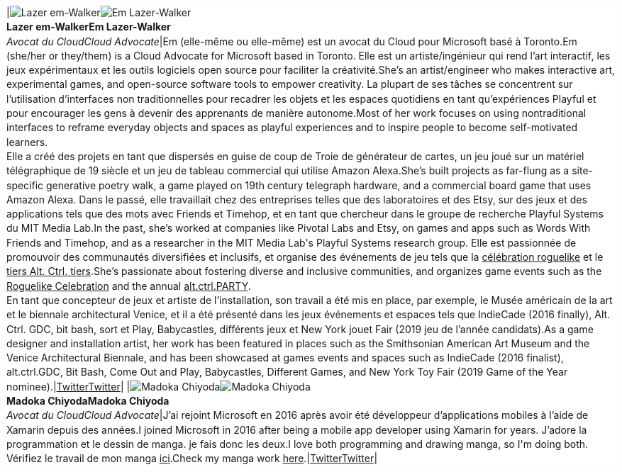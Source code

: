 |<span data-ttu-id="bf573-214">![Lazer em-Walker](images/BiographyImages/em-lazerwalker_270x270.png)</span><span class="sxs-lookup"><span data-stu-id="bf573-214">![Em Lazer-Walker](images/BiographyImages/em-lazerwalker_270x270.png)</span></span></br><span data-ttu-id="bf573-215">**Lazer em-Walker**</span><span class="sxs-lookup"><span data-stu-id="bf573-215">**Em Lazer-Walker**</span></span></br><span data-ttu-id="bf573-216">*Avocat du Cloud*</span><span class="sxs-lookup"><span data-stu-id="bf573-216">*Cloud Advocate*</span></span>|<span data-ttu-id="bf573-217">Em (elle-même ou elle-même) est un avocat du Cloud pour Microsoft basé à Toronto.</span><span class="sxs-lookup"><span data-stu-id="bf573-217">Em (she/her or they/them) is a Cloud Advocate for Microsoft based in Toronto.</span></span> <span data-ttu-id="bf573-218">Elle est un artiste/ingénieur qui rend l’art interactif, les jeux expérimentaux et les outils logiciels open source pour faciliter la créativité.</span><span class="sxs-lookup"><span data-stu-id="bf573-218">She’s an artist/engineer who makes interactive art, experimental games, and open-source software tools to empower creativity.</span></span> <span data-ttu-id="bf573-219">La plupart de ses tâches se concentrent sur l’utilisation d’interfaces non traditionnelles pour recadrer les objets et les espaces quotidiens en tant qu’expériences Playful et pour encourager les gens à devenir des apprenants de manière autonome.</span><span class="sxs-lookup"><span data-stu-id="bf573-219">Most of her work focuses on using nontraditional interfaces to reframe everyday objects and spaces as playful experiences and to inspire people to become self-motivated learners.</span></span></br><span data-ttu-id="bf573-220">Elle a créé des projets en tant que dispersés en guise de coup de Troie de générateur de cartes, un jeu joué sur un matériel télégraphique de 19 siècle et un jeu de tableau commercial qui utilise Amazon Alexa.</span><span class="sxs-lookup"><span data-stu-id="bf573-220">She’s built projects as far-flung as a site-specific generative poetry walk, a game played on 19th century telegraph hardware, and a commercial board game that uses Amazon Alexa.</span></span> <span data-ttu-id="bf573-221">Dans le passé, elle travaillait chez des entreprises telles que des laboratoires et des Etsy, sur des jeux et des applications tels que des mots avec Friends et Timehop, et en tant que chercheur dans le groupe de recherche Playful Systems du MIT Media Lab.</span><span class="sxs-lookup"><span data-stu-id="bf573-221">In the past, she’s worked at companies like Pivotal Labs and Etsy, on games and apps such as Words With Friends and Timehop, and as a researcher in the MIT Media Lab's Playful Systems research group.</span></span> <span data-ttu-id="bf573-222">Elle est passionnée de promouvoir des communautés diversifiées et inclusifs, et organise des événements de jeu tels que la [célébration roguelike](https://roguelike.club/) et le [tiers Alt. Ctrl. tiers](https://alt.ctrl.party/).</span><span class="sxs-lookup"><span data-stu-id="bf573-222">She’s passionate about fostering diverse and inclusive communities, and organizes game events such as the [Roguelike Celebration](https://roguelike.club/) and the annual [alt.ctrl.PARTY](https://alt.ctrl.party/).</span></span></br><span data-ttu-id="bf573-223">En tant que concepteur de jeux et artiste de l’installation, son travail a été mis en place, par exemple, le Musée américain de la art et le biennale architectural Venice, et il a été présenté dans les jeux événements et espaces tels que IndieCade (2016 finally), Alt. Ctrl. GDC, bit bash, sort et Play, Babycastles, différents jeux et New York jouet Fair (2019 jeu de l’année candidats).</span><span class="sxs-lookup"><span data-stu-id="bf573-223">As a game designer and installation artist, her work has been featured in places such as the Smithsonian American Art Museum and the Venice Architectural Biennale, and has been showcased at games events and spaces such as IndieCade (2016 finalist), alt.ctrl.GDC, Bit Bash, Come Out and Play, Babycastles, Different Games, and New York Toy Fair (2019 Game of the Year nominee).</span></span>|[<span data-ttu-id="bf573-224">Twitter</span><span class="sxs-lookup"><span data-stu-id="bf573-224">Twitter</span></span>](https://twitter.com/lazerwalker)|
|<span data-ttu-id="bf573-225">![Madoka Chiyoda](images/BiographyImages/madoka-chiyoda_270x270.jpg)</span><span class="sxs-lookup"><span data-stu-id="bf573-225">![Madoka Chiyoda](images/BiographyImages/madoka-chiyoda_270x270.jpg)</span></span></br><span data-ttu-id="bf573-226">**Madoka Chiyoda**</span><span class="sxs-lookup"><span data-stu-id="bf573-226">**Madoka Chiyoda**</span></span></br><span data-ttu-id="bf573-227">*Avocat du Cloud*</span><span class="sxs-lookup"><span data-stu-id="bf573-227">*Cloud Advocate*</span></span>|<span data-ttu-id="bf573-228">J’ai rejoint Microsoft en 2016 après avoir été développeur d’applications mobiles à l’aide de Xamarin depuis des années.</span><span class="sxs-lookup"><span data-stu-id="bf573-228">I joined Microsoft in 2016 after being a mobile app developer using Xamarin for years.</span></span> <span data-ttu-id="bf573-229">J’adore la programmation et le dessin de manga. je fais donc les deux.</span><span class="sxs-lookup"><span data-stu-id="bf573-229">I love both programming and drawing manga, so I'm doing both.</span></span> <span data-ttu-id="bf573-230">Vérifiez le travail de mon manga [ici](https://chomado.com/).</span><span class="sxs-lookup"><span data-stu-id="bf573-230">Check my manga work [here](https://chomado.com/).</span></span>|[<span data-ttu-id="bf573-231">Twitter</span><span class="sxs-lookup"><span data-stu-id="bf573-231">Twitter</span></span>](https://twitter.com/chomado)|